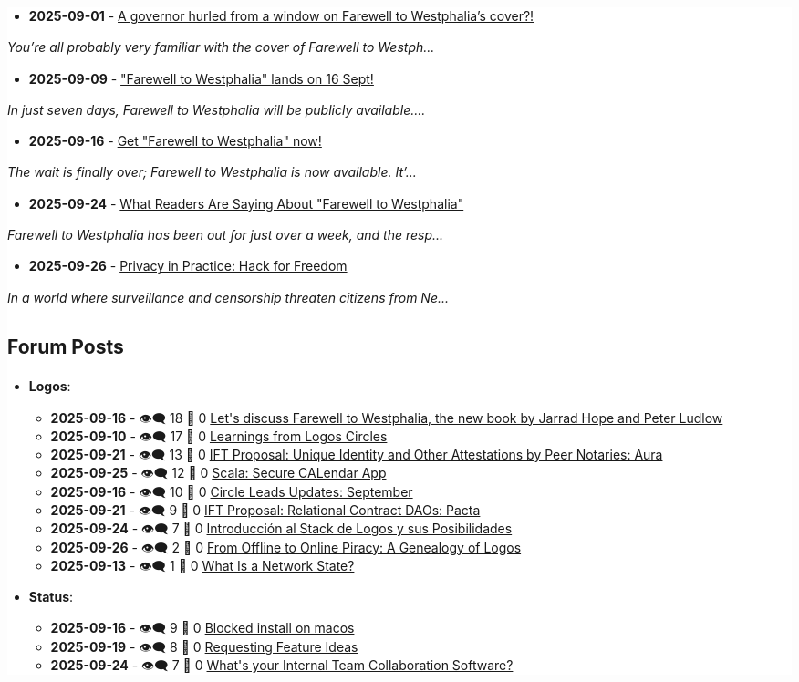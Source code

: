   * **2025-09-01** - [A governor hurled from a window on Farewell to Westphalia’s cover?!](https://press.logos.co/article/a-governor-hurled-from-a-window-on-farewell-to-westphalias-cover)
    
_You’re all probably very familiar with the cover of Farewell to Westph..._
  * **2025-09-09** - ["Farewell to Westphalia" lands on 16 Sept!](https://press.logos.co/article/farewell-to-westphalia-lands-on-16-sept)
    
_In just seven days, Farewell to Westphalia will be publicly available...._
  * **2025-09-16** - [Get "Farewell to Westphalia" now!](https://press.logos.co/article/get-farewell-to-westphalia-now-2)
    
_The wait is finally over; Farewell to Westphalia is now available. It’..._
  * **2025-09-24** - [What Readers Are Saying About "Farewell to Westphalia"](https://press.logos.co/article/what-readers-are-saying-about-farewell-to-westphalia-2)
    
_Farewell to Westphalia has been out for just over a week, and the resp..._
  * **2025-09-26** - [Privacy in Practice: Hack for Freedom](https://press.logos.co/article/privacy-in-practice-hack-for-freedom)
    
_In a world where surveillance and censorship threaten citizens from Ne..._


## Forum Posts

* **Logos**:
  * **2025-09-16** - 👁️‍🗨️ 18 💬 0  [Let's discuss Farewell to Westphalia, the new book by Jarrad Hope and Peter Ludlow](https://forum.logos.co/t/lets-discuss-farewell-to-westphalia-the-new-book-by-jarrad-hope-and-peter-ludlow/1338/1)
  * **2025-09-10** - 👁️‍🗨️ 17 💬 0  [Learnings from Logos Circles](https://forum.logos.co/t/learnings-from-logos-circles/1331/1)
  * **2025-09-21** - 👁️‍🗨️ 13 💬 0  [IFT Proposal: Unique Identity and Other Attestations by Peer Notaries: Aura](https://forum.logos.co/t/ift-proposal-unique-identity-and-other-attestations-by-peer-notaries-aura/1343/1)
  * **2025-09-25** - 👁️‍🗨️ 12 💬 0  [Scala: Secure CALendar App](https://forum.logos.co/t/scala-secure-calendar-app/1355/1)
  * **2025-09-16** - 👁️‍🗨️ 10 💬 0  [Circle Leads Updates: September](https://forum.logos.co/t/circle-leads-updates-september/1339/1)
  * **2025-09-21** - 👁️‍🗨️ 9 💬 0  [IFT Proposal: Relational Contract DAOs: Pacta](https://forum.logos.co/t/ift-proposal-relational-contract-daos-pacta/1344/1)
  * **2025-09-24** - 👁️‍🗨️ 7 💬 0  [Introducción al Stack de Logos y sus Posibilidades](https://forum.logos.co/t/introduccion-al-stack-de-logos-y-sus-posibilidades/1354/1)
  * **2025-09-26** - 👁️‍🗨️ 2 💬 0  [From Offline to Online Piracy: A Genealogy of Logos](https://forum.logos.co/t/from-offline-to-online-piracy-a-genealogy-of-logos/1357/1)
  * **2025-09-13** - 👁️‍🗨️ 1 💬 0  [What Is a Network State?](https://forum.logos.co/t/what-is-a-network-state/1336/1)

* **Status**:
  * **2025-09-16** - 👁️‍🗨️ 9 💬 0  [Blocked install on macos](https://discuss.status.app/t/blocked-install-on-macos/5065/1)
  * **2025-09-19** - 👁️‍🗨️ 8 💬 0  [Requesting Feature Ideas](https://discuss.status.app/t/requesting-feature-ideas/5068/1)
  * **2025-09-24** - 👁️‍🗨️ 7 💬 0  [What's your Internal Team Collaboration Software?](https://discuss.status.app/t/whats-your-internal-team-collaboration-software/5074/1)
